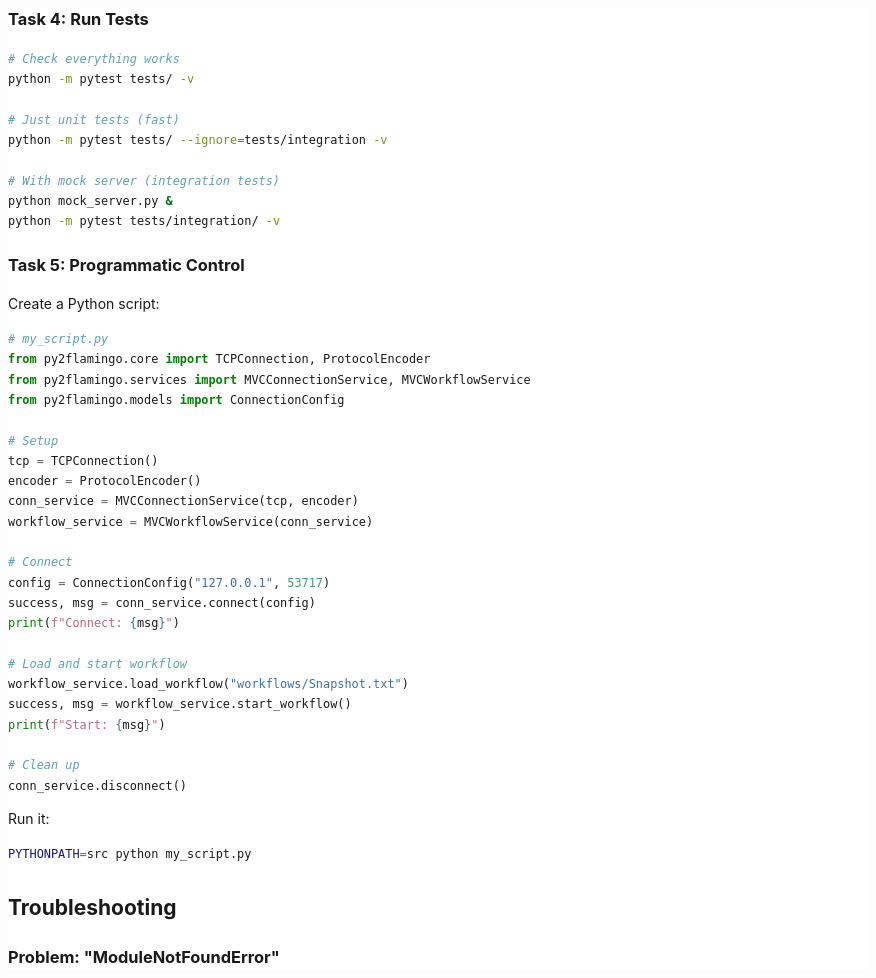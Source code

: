 ### Task 4: Run Tests

```bash
# Check everything works
python -m pytest tests/ -v

# Just unit tests (fast)
python -m pytest tests/ --ignore=tests/integration -v

# With mock server (integration tests)
python mock_server.py &
python -m pytest tests/integration/ -v
```

### Task 5: Programmatic Control

Create a Python script:

```python
# my_script.py
from py2flamingo.core import TCPConnection, ProtocolEncoder
from py2flamingo.services import MVCConnectionService, MVCWorkflowService
from py2flamingo.models import ConnectionConfig

# Setup
tcp = TCPConnection()
encoder = ProtocolEncoder()
conn_service = MVCConnectionService(tcp, encoder)
workflow_service = MVCWorkflowService(conn_service)

# Connect
config = ConnectionConfig("127.0.0.1", 53717)
success, msg = conn_service.connect(config)
print(f"Connect: {msg}")

# Load and start workflow
workflow_service.load_workflow("workflows/Snapshot.txt")
success, msg = workflow_service.start_workflow()
print(f"Start: {msg}")

# Clean up
conn_service.disconnect()
```

Run it:
```bash
PYTHONPATH=src python my_script.py
```

## Troubleshooting

### Problem: "ModuleNotFoundError"
